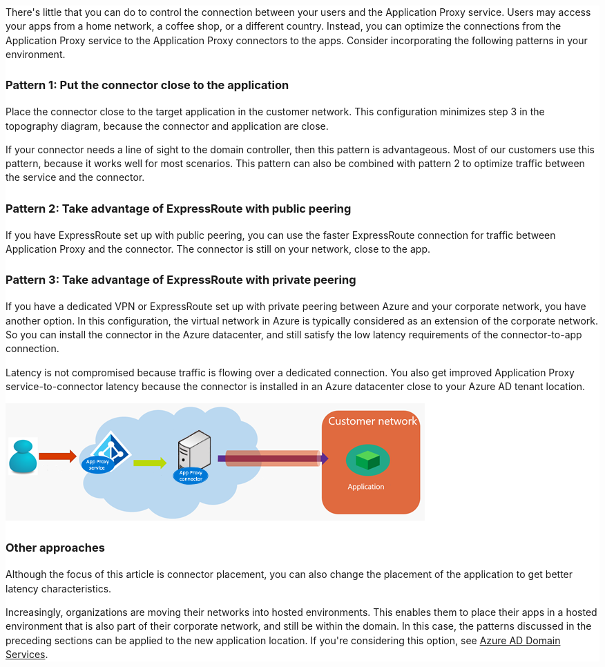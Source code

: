 There's little that you can do to control the connection between your users and the Application Proxy service. Users may access your apps from a home network, a coffee shop, or a different country. Instead, you can optimize the connections from the Application Proxy service to the Application Proxy connectors to the apps. Consider incorporating the following patterns in your environment.

### Pattern 1: Put the connector close to the application

Place the connector close to the target application in the customer network. This configuration minimizes step 3 in the topography diagram, because the connector and application are close. 

If your connector needs a line of sight to the domain controller, then this pattern is advantageous. Most of our customers use this pattern, because it works well for most scenarios. This pattern can also be combined with pattern 2 to optimize traffic between the service and the connector.

### Pattern 2: Take advantage of ExpressRoute with public peering

If you have ExpressRoute set up with public peering, you can use the faster ExpressRoute connection for traffic between Application Proxy and the connector. The connector is still on your network, close to the app.

### Pattern 3: Take advantage of ExpressRoute with private peering

If you have a dedicated VPN or ExpressRoute set up with private peering between Azure and your corporate network, you have another option. In this configuration, the virtual network in Azure is typically considered as an extension of the corporate network. So you can install the connector in the Azure datacenter, and still satisfy the low latency requirements of the connector-to-app connection.

Latency is not compromised because traffic is flowing over a dedicated connection. You also get improved Application Proxy service-to-connector latency because the connector is installed in an Azure datacenter close to your Azure AD tenant location.

![Diagram showing connector installed within an Azure datacenter](./media/application-proxy-network-topology/application-proxy-expressroute-private.png)

### Other approaches

Although the focus of this article is connector placement, you can also change the placement of the application to get better latency characteristics.

Increasingly, organizations are moving their networks into hosted environments. This enables them to place their apps in a hosted environment that is also part of their corporate network, and still be within the domain. In this case, the patterns discussed in the preceding sections can be applied to the new application location. If you're considering this option, see [Azure AD Domain Services](../../active-directory-domain-services/active-directory-ds-overview.md).
